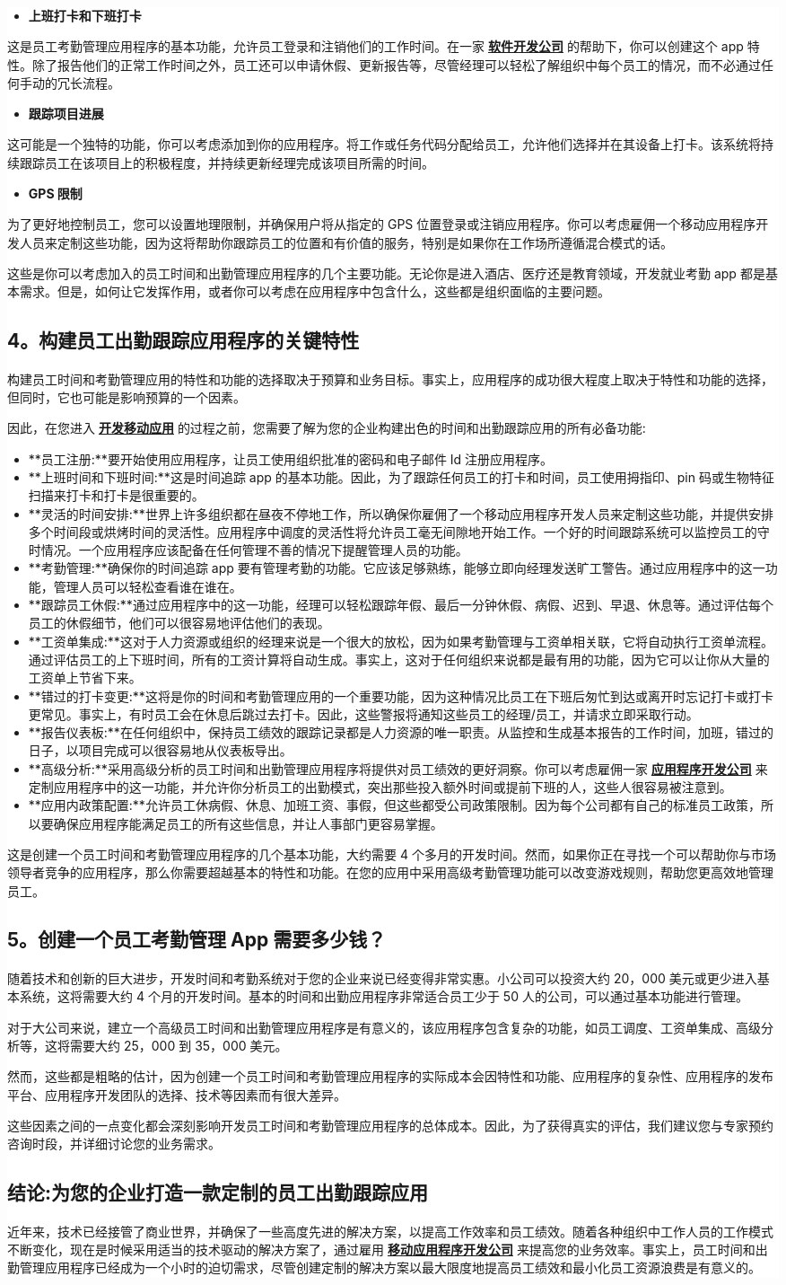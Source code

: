 *   **上班打卡和下班打卡**

这是员工考勤管理应用程序的基本功能，允许员工登录和注销他们的工作时间。在一家 [**软件开发公司**](https://www.xicom.biz/) 的帮助下，你可以创建这个 app 特性。除了报告他们的正常工作时间之外，员工还可以申请休假、更新报告等，尽管经理可以轻松了解组织中每个员工的情况，而不必通过任何手动的冗长流程。

*   **跟踪项目进展**

这可能是一个独特的功能，你可以考虑添加到你的应用程序。将工作或任务代码分配给员工，允许他们选择并在其设备上打卡。该系统将持续跟踪员工在该项目上的积极程度，并持续更新经理完成该项目所需的时间。

*   **GPS 限制**

为了更好地控制员工，您可以设置地理限制，并确保用户将从指定的 GPS 位置登录或注销应用程序。你可以考虑雇佣一个移动应用程序开发人员来定制这些功能，因为这将帮助你跟踪员工的位置和有价值的服务，特别是如果你在工作场所遵循混合模式的话。

这些是你可以考虑加入的员工时间和出勤管理应用程序的几个主要功能。无论你是进入酒店、医疗还是教育领域，开发就业考勤 app 都是基本需求。但是，如何让它发挥作用，或者你可以考虑在应用程序中包含什么，这些都是组织面临的主要问题。

## **4。构建员工出勤跟踪应用程序的关键特性**

构建员工时间和考勤管理应用的特性和功能的选择取决于预算和业务目标。事实上，应用程序的成功很大程度上取决于特性和功能的选择，但同时，它也可能是影响预算的一个因素。

因此，在您进入 [**开发移动应用**](https://www.xicom.biz/services/mobile-app-development/) 的过程之前，您需要了解为您的企业构建出色的时间和出勤跟踪应用的所有必备功能:

*   **员工注册:**要开始使用应用程序，让员工使用组织批准的密码和电子邮件 Id 注册应用程序。
*   **上班时间和下班时间:**这是时间追踪 app 的基本功能。因此，为了跟踪任何员工的打卡和时间，员工使用拇指印、pin 码或生物特征扫描来打卡和打卡是很重要的。
*   **灵活的时间安排:**世界上许多组织都在昼夜不停地工作，所以确保你雇佣了一个移动应用程序开发人员来定制这些功能，并提供安排多个时间段或烘烤时间的灵活性。应用程序中调度的灵活性将允许员工毫无间隙地开始工作。一个好的时间跟踪系统可以监控员工的守时情况。一个应用程序应该配备在任何管理不善的情况下提醒管理人员的功能。
*   **考勤管理:**确保你的时间追踪 app 要有管理考勤的功能。它应该足够熟练，能够立即向经理发送旷工警告。通过应用程序中的这一功能，管理人员可以轻松查看谁在谁在。
*   **跟踪员工休假:**通过应用程序中的这一功能，经理可以轻松跟踪年假、最后一分钟休假、病假、迟到、早退、休息等。通过评估每个员工的休假细节，他们可以很容易地评估他们的表现。
*   **工资单集成:**这对于人力资源或组织的经理来说是一个很大的放松，因为如果考勤管理与工资单相关联，它将自动执行工资单流程。通过评估员工的上下班时间，所有的工资计算将自动生成。事实上，这对于任何组织来说都是最有用的功能，因为它可以让你从大量的工资单上节省下来。
*   **错过的打卡变更:**这将是你的时间和考勤管理应用的一个重要功能，因为这种情况比员工在下班后匆忙到达或离开时忘记打卡或打卡更常见。事实上，有时员工会在休息后跳过去打卡。因此，这些警报将通知这些员工的经理/员工，并请求立即采取行动。
*   **报告仪表板:**在任何组织中，保持员工绩效的跟踪记录都是人力资源的唯一职责。从监控和生成基本报告的工作时间，加班，错过的日子，以项目完成可以很容易地从仪表板导出。
*   **高级分析:**采用高级分析的员工时间和出勤管理应用程序将提供对员工绩效的更好洞察。你可以考虑雇佣一家 [**应用程序开发公司**](https://www.xicom.biz/services/mobile-app-development/) 来定制应用程序中的这一功能，并允许你分析员工的出勤模式，突出那些投入额外时间或提前下班的人，这些人很容易被注意到。
*   **应用内政策配置:**允许员工休病假、休息、加班工资、事假，但这些都受公司政策限制。因为每个公司都有自己的标准员工政策，所以要确保应用程序能满足员工的所有这些信息，并让人事部门更容易掌握。

这是创建一个员工时间和考勤管理应用程序的几个基本功能，大约需要 4 个多月的开发时间。然而，如果你正在寻找一个可以帮助你与市场领导者竞争的应用程序，那么你需要超越基本的特性和功能。在您的应用中采用高级考勤管理功能可以改变游戏规则，帮助您更高效地管理员工。

## **5。创建一个员工考勤管理 App 需要多少钱？**

随着技术和创新的巨大进步，开发时间和考勤系统对于您的企业来说已经变得非常实惠。小公司可以投资大约 20，000 美元或更少进入基本系统，这将需要大约 4 个月的开发时间。基本的时间和出勤应用程序非常适合员工少于 50 人的公司，可以通过基本功能进行管理。

对于大公司来说，建立一个高级员工时间和出勤管理应用程序是有意义的，该应用程序包含复杂的功能，如员工调度、工资单集成、高级分析等，这将需要大约 25，000 到 35，000 美元。

然而，这些都是粗略的估计，因为创建一个员工时间和考勤管理应用程序的实际成本会因特性和功能、应用程序的复杂性、应用程序的发布平台、应用程序开发团队的选择、技术等因素而有很大差异。

这些因素之间的一点变化都会深刻影响开发员工时间和考勤管理应用程序的总体成本。因此，为了获得真实的评估，我们建议您与专家预约咨询时段，并详细讨论您的业务需求。

## **结论:为您的企业打造一款定制的员工出勤跟踪应用**

近年来，技术已经接管了商业世界，并确保了一些高度先进的解决方案，以提高工作效率和员工绩效。随着各种组织中工作人员的工作模式不断变化，现在是时候采用适当的技术驱动的解决方案了，通过雇用 [**移动应用程序开发公司**](https://www.xicom.biz/services/mobile-app-development/) 来提高您的业务效率。事实上，员工时间和出勤管理应用程序已经成为一个小时的迫切需求，尽管创建定制的解决方案以最大限度地提高员工绩效和最小化员工资源浪费是有意义的。
